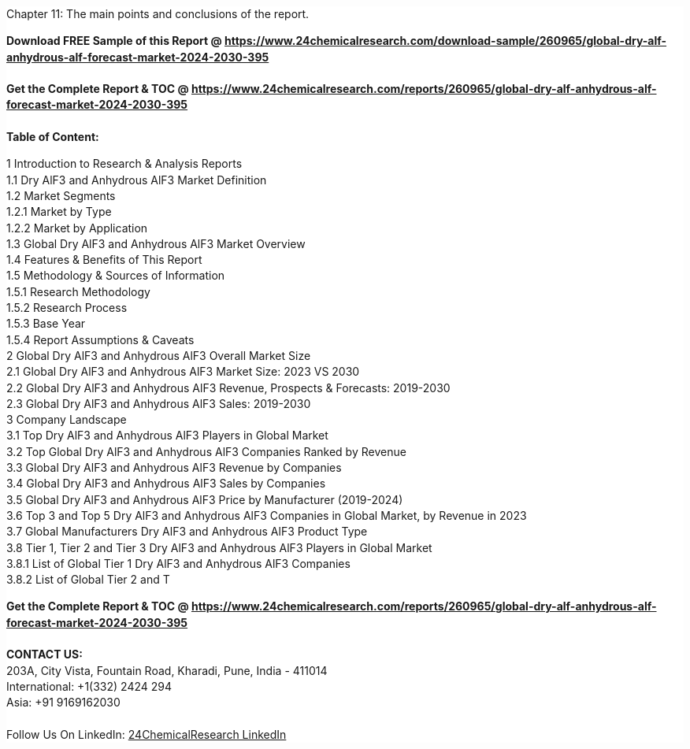 Chapter 11: The main points and conclusions of the report.</p><div><b>Download FREE Sample of this Report @ 
            <a href="https://www.24chemicalresearch.com/download-sample/260965/global-dry-alf-anhydrous-alf-forecast-market-2024-2030-395">
            https://www.24chemicalresearch.com/download-sample/260965/global-dry-alf-anhydrous-alf-forecast-market-2024-2030-395</a></b></div><br><div><b>Get the Complete Report & TOC @ 
            <a href="https://www.24chemicalresearch.com/reports/260965/global-dry-alf-anhydrous-alf-forecast-market-2024-2030-395">
            https://www.24chemicalresearch.com/reports/260965/global-dry-alf-anhydrous-alf-forecast-market-2024-2030-395</a></b></div><br>
            <b>Table of Content:</b><p>1 Introduction to Research & Analysis Reports<br />
    1.1 Dry AlF3 and Anhydrous AlF3 Market Definition<br />
    1.2 Market Segments<br />
        1.2.1 Market by Type<br />
        1.2.2 Market by Application<br />
    1.3 Global Dry AlF3 and Anhydrous AlF3 Market Overview<br />
    1.4 Features & Benefits of This Report<br />
    1.5 Methodology & Sources of Information<br />
        1.5.1 Research Methodology<br />
        1.5.2 Research Process<br />
        1.5.3 Base Year<br />
        1.5.4 Report Assumptions & Caveats<br />
2 Global Dry AlF3 and Anhydrous AlF3 Overall Market Size<br />
    2.1 Global Dry AlF3 and Anhydrous AlF3 Market Size: 2023 VS 2030<br />
    2.2 Global Dry AlF3 and Anhydrous AlF3 Revenue, Prospects & Forecasts: 2019-2030<br />
    2.3 Global Dry AlF3 and Anhydrous AlF3 Sales: 2019-2030<br />
3 Company Landscape<br />
    3.1 Top Dry AlF3 and Anhydrous AlF3 Players in Global Market<br />
    3.2 Top Global Dry AlF3 and Anhydrous AlF3 Companies Ranked by Revenue<br />
    3.3 Global Dry AlF3 and Anhydrous AlF3 Revenue by Companies<br />
    3.4 Global Dry AlF3 and Anhydrous AlF3 Sales by Companies<br />
    3.5 Global Dry AlF3 and Anhydrous AlF3 Price by Manufacturer (2019-2024)<br />
    3.6 Top 3 and Top 5 Dry AlF3 and Anhydrous AlF3 Companies in Global Market, by Revenue in 2023<br />
    3.7 Global Manufacturers Dry AlF3 and Anhydrous AlF3 Product Type<br />
    3.8 Tier 1, Tier 2 and Tier 3 Dry AlF3 and Anhydrous AlF3 Players in Global Market<br />
        3.8.1 List of Global Tier 1 Dry AlF3 and Anhydrous AlF3 Companies<br />
        3.8.2 List of Global Tier 2 and T</p><div><b>Get the Complete Report & TOC @ 
            <a href="https://www.24chemicalresearch.com/reports/260965/global-dry-alf-anhydrous-alf-forecast-market-2024-2030-395">
            https://www.24chemicalresearch.com/reports/260965/global-dry-alf-anhydrous-alf-forecast-market-2024-2030-395</a></b></div><br><b>CONTACT US:</b><br>
            203A, City Vista, Fountain Road, Kharadi, Pune, India - 411014<br>
            International: +1(332) 2424 294<br>
            Asia: +91 9169162030 <br><br>
            Follow Us On LinkedIn: <a href="https://www.linkedin.com/company/24chemicalresearch/">24ChemicalResearch LinkedIn</a>